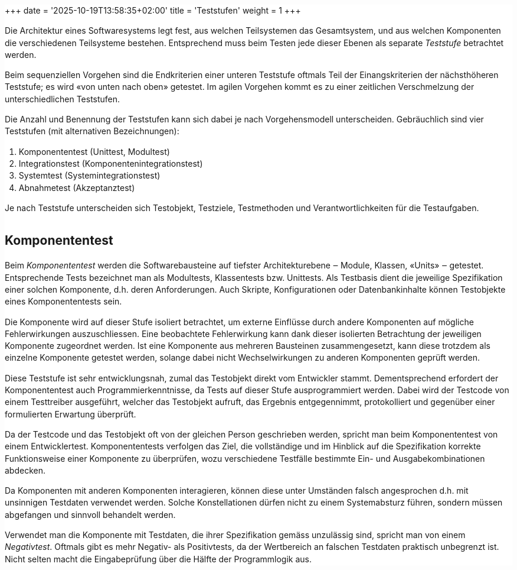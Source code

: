 +++
date = '2025-10-19T13:58:35+02:00'
title = 'Teststufen'
weight = 1
+++

Die Architektur eines Softwaresystems legt fest, aus welchen Teilsystemen das Gesamtsystem, und aus welchen Komponenten die verschiedenen Teilsysteme bestehen. Entsprechend muss beim Testen jede dieser Ebenen als separate _Teststufe_ betrachtet werden.

Beim sequenziellen Vorgehen sind die Endkriterien einer unteren Teststufe oftmals Teil der Einangskriterien der nächsthöheren Teststufe; es wird «von unten nach oben» getestet. Im agilen Vorgehen kommt es zu einer zeitlichen Verschmelzung der unterschiedlichen Teststufen.

Die Anzahl und Benennung der Teststufen kann sich dabei je nach Vorgehensmodell unterscheiden. Gebräuchlich sind vier Teststufen (mit alternativen Bezeichnungen):

1. Komponententest (Unittest, Modultest)
2. Integrationstest (Komponentenintegrationstest)
3. Systemtest (Systemintegrationstest)
4. Abnahmetest (Akzeptanztest)

Je nach Teststufe unterscheiden sich Testobjekt, Testziele, Testmethoden und Verantwortlichkeiten für die Testaufgaben.

## Komponententest

Beim _Komponententest_ werden die Softwarebausteine auf tiefster Architekturebene ‒ Module, Klassen, «Units» ‒ getestet. Entsprechende Tests bezeichnet man als Modultests, Klassentests bzw. Unittests. Als Testbasis dient die jeweilige Spezifikation einer solchen Komponente, d.h. deren Anforderungen. Auch Skripte, Konfigurationen oder Datenbankinhalte können Testobjekte eines Komponententests sein.

Die Komponente wird auf dieser Stufe isoliert betrachtet, um externe Einflüsse durch andere Komponenten auf mögliche Fehlerwirkungen auszuschliessen. Eine beobachtete Fehlerwirkung kann dank dieser isolierten Betrachtung der jeweiligen Komponente zugeordnet werden. Ist eine Komponente aus mehreren Bausteinen zusammengesetzt, kann diese trotzdem als einzelne Komponente getestet werden, solange dabei nicht Wechselwirkungen zu anderen Komponenten geprüft werden. 

Diese Teststufe ist sehr entwicklungsnah, zumal das Testobjekt direkt vom Entwickler stammt. Dementsprechend erfordert der Komponententest auch Programmierkenntnisse, da Tests auf dieser Stufe ausprogrammiert werden. Dabei wird der Testcode von einem Testtreiber ausgeführt, welcher das Testobjekt aufruft, das Ergebnis entgegennimmt, protokolliert und gegenüber einer formulierten Erwartung überprüft.

Da der Testcode und das Testobjekt oft von der gleichen Person geschrieben werden, spricht man beim Komponententest von einem Entwicklertest. Komponententests verfolgen das Ziel, die vollständige und im Hinblick auf die Spezifikation korrekte Funktionsweise einer Komponente zu überprüfen, wozu verschiedene Testfälle bestimmte Ein- und Ausgabekombinationen abdecken.

Da Komponenten mit anderen Komponenten interagieren, können diese unter Umständen falsch angesprochen d.h. mit unsinnigen Testdaten verwendet werden. Solche Konstellationen dürfen nicht zu einem Systemabsturz führen, sondern müssen abgefangen und sinnvoll behandelt werden.

Verwendet man die Komponente mit Testdaten, die ihrer Spezifikation gemäss unzulässig sind, spricht man von einem _Negativtest_. Oftmals gibt es mehr Negativ- als Positivtests, da der Wertbereich an falschen Testdaten praktisch unbegrenzt ist. Nicht selten macht die Eingabeprüfung über die Hälfte der Programmlogik aus.
